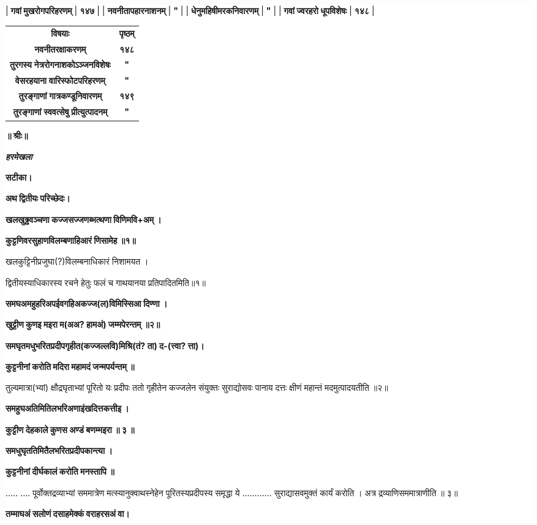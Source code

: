 |          **गवां मुखरोगपरिहरणम्**           |   **१४७**   |
|            **नवनीतापहारनाशनम्**            |    **"**    |
|          **धेनुमहिषीमरकनिवारणम्**          |    **"**    |
|         **गवां ज्वरहरो धूपविशेषः**         |   **१४८**   |

|                                            |             |
|:------------------------------------------:|:-----------:|
|                 **विषयाः**                 | **पृष्ठम्** |
|            **नवनीतरक्षाकरणम्**             |   **१४८**   |
|    **तुरगस्य नेत्ररोगनाशकोऽञ्जनविशेषः**    |    **"**    |
|      **वेसरहयाना वारिस्फोटपरिहरणम्**       |    **"**    |
|     **तुरङ्गाणां गात्रकण्डूनिवारणम्**      |   **१४९**   |
| **तुरङ्गाणां स्ववत्सेषु प्रीत्युत्पादनम्** |    **"**    |

**॥ श्रीः॥**

***हरमेखला***

**सटीका।**

**अथ द्वितीयः परिच्छेदः।**

**खलखुढ्ढवञ्चणा कज्जसज्जणब्भत्थणा विणिमवि+अम् ।**

**कुट्टणिवरसुहाणविलम्बणाहिआरं णिसामेह ॥१॥**

खलकुट्टिनीप्रजुघा(?)विलम्बनाधिकारं निशामयत ।

द्वितीयस्याधिकारस्य रचने हेतुः फलं च गाथयानया प्रतिपादितमिति॥१॥

**समघअमहुहरिअपईवगहिअकज्ज(ल)विमिस्सिआ दिण्णा ।**

**खुट्टीण कुणइ मइरा म(अअ? हामअं) जम्मपेरन्तम्** **॥२॥**

**समघृतमधुभरितप्रदीपगृहीत(कज्जल्लवि)मिश्रि(तं? ता) द-(त्त्वा? त्ता)।**

**कुट्टनीनां करोति मदिरा महामदं जन्मपर्यन्तम् ॥**

तुल्यमात्रा(भ्यां) क्षौद्रघृताभ्यां पूरितो यः प्रदीपः ततो गृहीतेन कज्जलेन संयुक्तः सुराद्योसवः पानाय दत्तः क्षीणं महान्तं मदमुत्पादयतीति ॥२॥

**समहुघअतिमितिलभरिअणाइंखदित्तकत्तीइ ।**

**कुट्टीण देहकाले कुणस अण्डं बणम्मइरा ॥ ३ ॥**

**समधुघृततिमितैलभरितप्रदीपकान्त्या ।**

**कुट्टनीनां दीर्घकालं करोति मनस्तापि ॥**

..... .... पूर्वोक्तद्रव्याभ्यां सममात्रेण मत्स्यानुक्वाथस्नेहेन पूरितस्यप्रदीपस्य समृद्धा ये ............ सुराद्यासवमुक्तं कार्यं करोति । अत्र द्रव्याणिसममात्राणीति ॥ ३॥

**तम्माघअं सलोणं दसाहमेक्कं वराहरसअं वा।**
